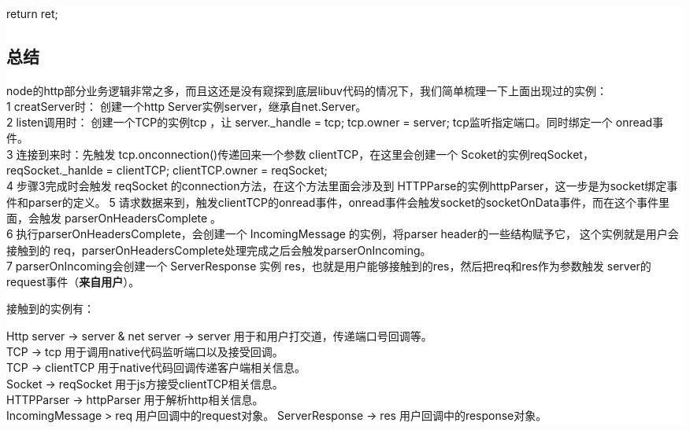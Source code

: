   return ret;
</pre>


## 总结
node的http部分业务逻辑非常之多，而且这还是没有窥探到底层libuv代码的情况下，我们简单梳理一下上面出现过的实例：    
1 creatServer时： 创建一个http Server实例server，继承自net.Server。    
2 listen调用时： 创建一个TCP的实例tcp ，让 server._handle = tcp; tcp.owner = server; tcp监听指定端口。同时绑定一个 onread事件。    
3 连接到来时：先触发 tcp.onconnection()传递回来一个参数 clientTCP，在这里会创建一个 Scoket的实例reqSocket，reqSocket._hanlde = clientTCP; clientTCP.owner = reqSocket;    
4 步骤3完成时会触发 reqSocket 的connection方法，在这个方法里面会涉及到 HTTPParse的实例httpParser，这一步是为socket绑定事件和parser的定义。
5 请求数据来到，触发clientTCP的onread事件，onread事件会触发socket的socketOnData事件，而在这个事件里面，会触发 parserOnHeadersComplete 。    
6 执行parserOnHeadersComplete，会创建一个 IncomingMessage 的实例，将parser header的一些结构赋予它， 这个实例就是用户会接触到的 req，parserOnHeadersComplete处理完成之后会触发parserOnIncoming。    
7 parserOnIncoming会创建一个 ServerResponse 实例 res，也就是用户能够接触到的res，然后把req和res作为参数触发 server的request事件（**来自用户**）。   

接触到的实例有：

Http server -> server & net server -> server 用于和用户打交道，传递端口号回调等。   
TCP -> tcp 用于调用native代码监听端口以及接受回调。    
TCP -> clientTCP 用于native代码回调传递客户端相关信息。    
Socket -> reqSocket 用于js方接受clientTCP相关信息。   
HTTPParser -> httpParser 用于解析http相关信息。    
IncomingMessage > req 用户回调中的request对象。
ServerResponse -> res 用户回调中的response对象。
